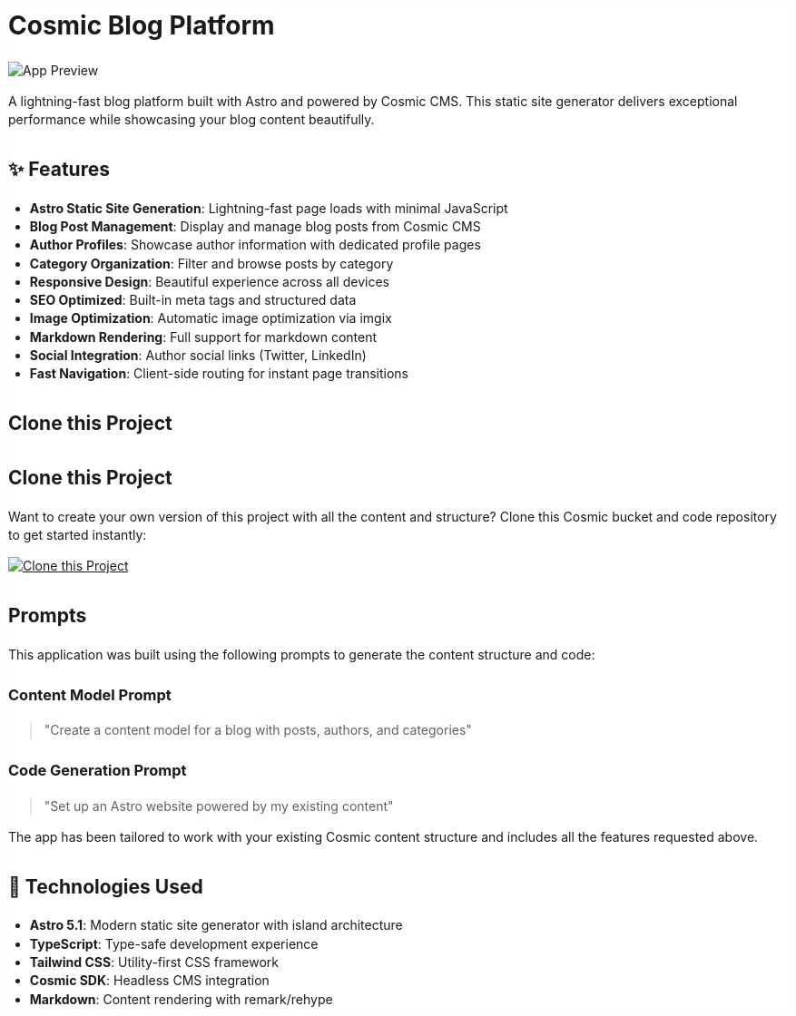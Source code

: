 # Cosmic Blog Platform

![App Preview](https://imgix.cosmicjs.com/26fb8640-b637-11f0-ac0f-f7b89d2a648e-photo-1555066931-4365d14bab8c-1761900843955.jpg?w=1200&h=300&fit=crop&auto=format,compress)

A lightning-fast blog platform built with Astro and powered by Cosmic CMS. This static site generator delivers exceptional performance while showcasing your blog content beautifully.

## ✨ Features

- **Astro Static Site Generation**: Lightning-fast page loads with minimal JavaScript
- **Blog Post Management**: Display and manage blog posts from Cosmic CMS
- **Author Profiles**: Showcase author information with dedicated profile pages
- **Category Organization**: Filter and browse posts by category
- **Responsive Design**: Beautiful experience across all devices
- **SEO Optimized**: Built-in meta tags and structured data
- **Image Optimization**: Automatic image optimization via imgix
- **Markdown Rendering**: Full support for markdown content
- **Social Integration**: Author social links (Twitter, LinkedIn)
- **Fast Navigation**: Client-side routing for instant page transitions

## Clone this Project

## Clone this Project

Want to create your own version of this project with all the content and structure? Clone this Cosmic bucket and code repository to get started instantly:

[![Clone this Project](https://img.shields.io/badge/Clone%20this%20Project-29abe2?style=for-the-badge&logo=cosmic&logoColor=white)](https://app.cosmicjs.com/projects/new?clone_bucket=690478d3271316ad9f4ce936&clone_repository=69047a11271316ad9f4ce95b)

## Prompts

This application was built using the following prompts to generate the content structure and code:

### Content Model Prompt

> "Create a content model for a blog with posts, authors, and categories"

### Code Generation Prompt

> "Set up an Astro website powered by my existing content"

The app has been tailored to work with your existing Cosmic content structure and includes all the features requested above.

## 🚀 Technologies Used

- **Astro 5.1**: Modern static site generator with island architecture
- **TypeScript**: Type-safe development experience
- **Tailwind CSS**: Utility-first CSS framework
- **Cosmic SDK**: Headless CMS integration
- **Markdown**: Content rendering with remark/rehype
